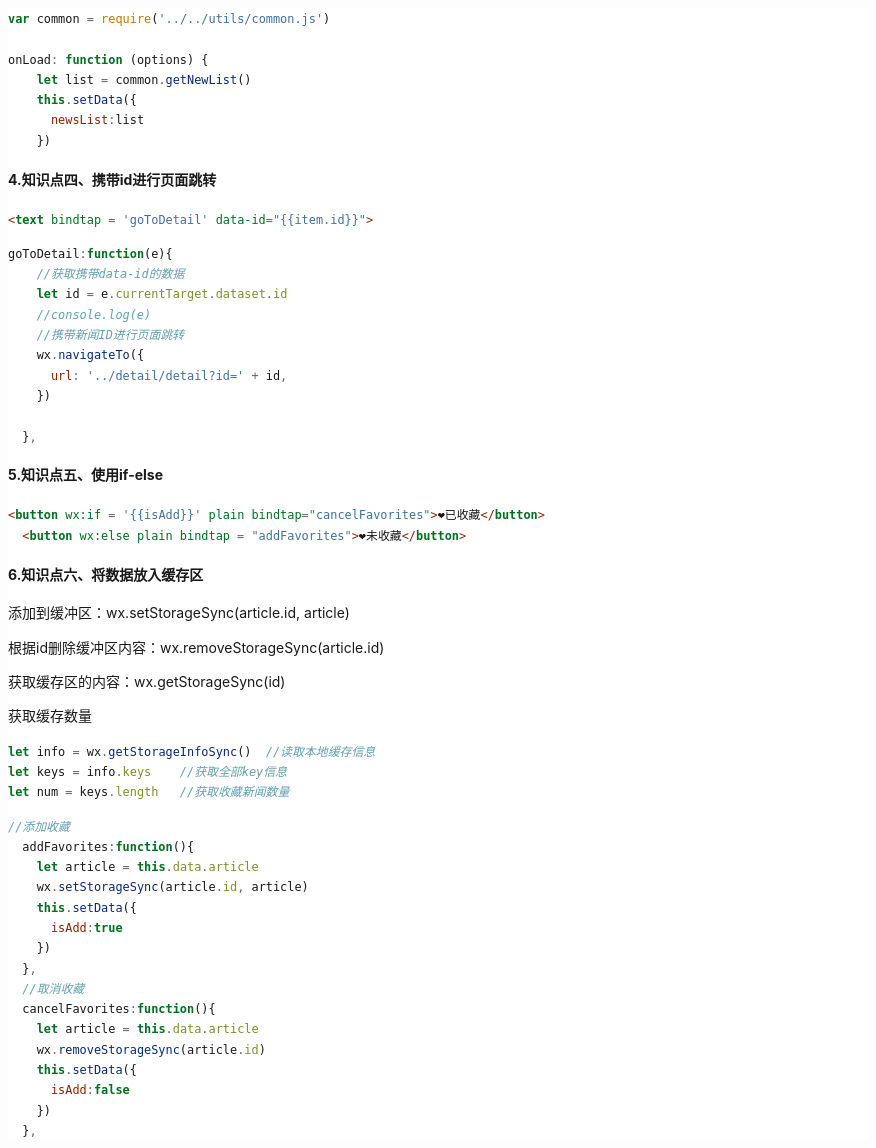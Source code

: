 ```js
var common = require('../../utils/common.js')

onLoad: function (options) {
    let list = common.getNewList()
    this.setData({
      newsList:list
    })
```

#### 4.知识点四、携带id进行页面跳转

```html
<text bindtap = 'goToDetail' data-id="{{item.id}}">
```

```js
goToDetail:function(e){
    //获取携带data-id的数据
    let id = e.currentTarget.dataset.id
    //console.log(e)
    //携带新闻ID进行页面跳转
    wx.navigateTo({
      url: '../detail/detail?id=' + id,
    })

  },
```

#### 5.知识点五、使用if-else

```html
<button wx:if = '{{isAdd}}' plain bindtap="cancelFavorites">❤️已收藏</button>
  <button wx:else plain bindtap = "addFavorites">❤️未收藏</button>
```

#### 6.知识点六、将数据放入缓存区

添加到缓冲区：wx.setStorageSync(article.id, article)

根据id删除缓冲区内容：wx.removeStorageSync(article.id)

获取缓存区的内容：wx.getStorageSync(id)

获取缓存数量

```js
let info = wx.getStorageInfoSync()  //读取本地缓存信息
let keys = info.keys    //获取全部key信息 
let num = keys.length   //获取收藏新闻数量
```



```js
//添加收藏
  addFavorites:function(){
    let article = this.data.article
    wx.setStorageSync(article.id, article)
    this.setData({
      isAdd:true
    })
  },
  //取消收藏
  cancelFavorites:function(){
    let article = this.data.article
    wx.removeStorageSync(article.id)
    this.setData({
      isAdd:false
    })
  },
```